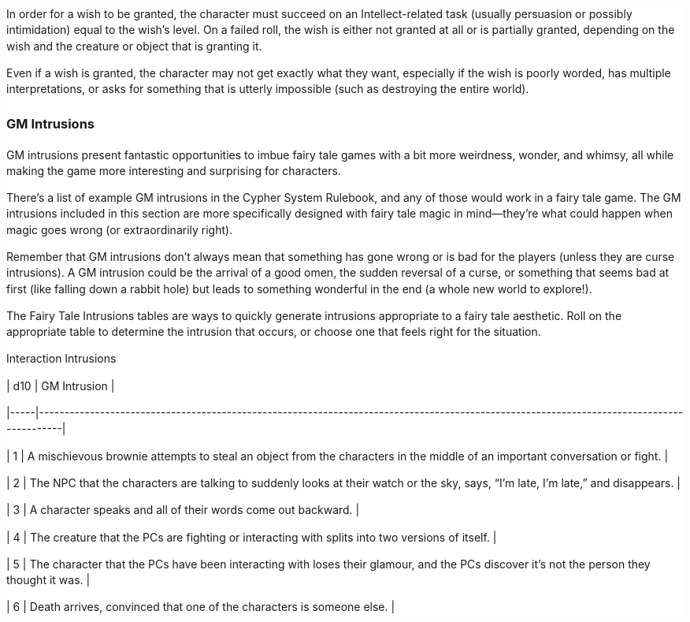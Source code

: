 
  
In order for a wish to be granted, the character must succeed on an Intellect-related task (usually persuasion or possibly intimidation) equal to the wish’s level. On a failed roll, the wish is either not granted at all or is partially granted, depending on the wish and the creature or object that is granting it.
  

  
Even if a wish is granted, the character may not get exactly what they want, especially if the wish is poorly worded, has multiple interpretations, or asks for something that is utterly impossible (such as destroying the entire world).
  

  
### GM Intrusions
  
GM intrusions present fantastic opportunities to imbue fairy tale games with a bit more weirdness, wonder, and whimsy, all while making the game more interesting and surprising for characters.
  

  
There’s a list of example GM intrusions in the Cypher System Rulebook, and any of those would work in a fairy tale game. The GM intrusions included in this section are more specifically designed with fairy tale magic in mind—they’re what could happen when magic goes wrong (or extraordinarily right).
  

  
Remember that GM intrusions don’t always mean that something has gone wrong or is bad for the players (unless they are curse intrusions). A GM intrusion could be the arrival of a good omen, the sudden reversal of a curse, or something that seems bad at first (like falling down a rabbit hole) but leads to something wonderful in the end (a whole new world to explore!).
  

  
The Fairy Tale Intrusions tables are ways to quickly generate intrusions appropriate to a fairy tale aesthetic. Roll on the appropriate table to determine the intrusion that occurs, or choose one that feels right for the situation.
  
Interaction Intrusions
  

  
| d10 | GM Intrusion                                                                                                                             |
  
|-----|------------------------------------------------------------------------------------------------------------------------------------------|
  
| 1   | A mischievous brownie attempts to steal an object from the characters in the middle of an important conversation or fight.               |
  
| 2   | The NPC that the characters are talking to suddenly looks at their watch or the sky, says, “I’m late, I’m late,” and disappears.         |
  
| 3   | A character speaks and all of their words come out backward.                                                                             |
  
| 4   | The creature that the PCs are fighting or interacting with splits into two versions of itself.                                           |
  
| 5   | The character that the PCs have been interacting with loses their glamour, and the PCs discover it’s not the person they thought it was. |
  
| 6   | Death arrives, convinced that one of the characters is someone else.                                                                     |
  